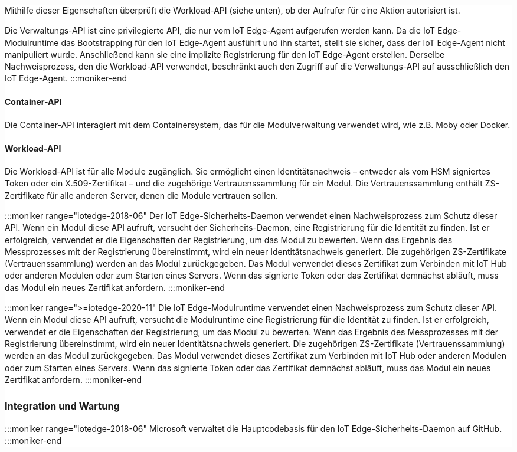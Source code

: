 Mithilfe dieser Eigenschaften überprüft die Workload-API (siehe unten), ob der Aufrufer für eine Aktion autorisiert ist.

Die Verwaltungs-API ist eine privilegierte API, die nur vom IoT Edge-Agent aufgerufen werden kann.  Da die IoT Edge-Modulruntime das Bootstrapping für den IoT Edge-Agent ausführt und ihn startet, stellt sie sicher, dass der IoT Edge-Agent nicht manipuliert wurde. Anschließend kann sie eine implizite Registrierung für den IoT Edge-Agent erstellen. Derselbe Nachweisprozess, den die Workload-API verwendet, beschränkt auch den Zugriff auf die Verwaltungs-API auf ausschließlich den IoT Edge-Agent.
:::moniker-end

#### <a name="container-api"></a>Container-API

Die Container-API interagiert mit dem Containersystem, das für die Modulverwaltung verwendet wird, wie z.B. Moby oder Docker.

#### <a name="workload-api"></a>Workload-API

Die Workload-API ist für alle Module zugänglich. Sie ermöglicht einen Identitätsnachweis – entweder als vom HSM signiertes Token oder ein X.509-Zertifikat – und die zugehörige Vertrauenssammlung für ein Modul. Die Vertrauenssammlung enthält ZS-Zertifikate für alle anderen Server, denen die Module vertrauen sollen.


:::moniker range="iotedge-2018-06"
Der IoT Edge-Sicherheits-Daemon verwendet einen Nachweisprozess zum Schutz dieser API. Wenn ein Modul diese API aufruft, versucht der Sicherheits-Daemon, eine Registrierung für die Identität zu finden. Ist er erfolgreich, verwendet er die Eigenschaften der Registrierung, um das Modul zu bewerten. Wenn das Ergebnis des Messprozesses mit der Registrierung übereinstimmt, wird ein neuer Identitätsnachweis generiert. Die zugehörigen ZS-Zertifikate (Vertrauenssammlung) werden an das Modul zurückgegeben.  Das Modul verwendet dieses Zertifikat zum Verbinden mit IoT Hub oder anderen Modulen oder zum Starten eines Servers. Wenn das signierte Token oder das Zertifikat demnächst abläuft, muss das Modul ein neues Zertifikat anfordern.
:::moniker-end


:::moniker range=">=iotedge-2020-11"
Die IoT Edge-Modulruntime verwendet einen Nachweisprozess zum Schutz dieser API. Wenn ein Modul diese API aufruft, versucht die Modulruntime eine Registrierung für die Identität zu finden. Ist er erfolgreich, verwendet er die Eigenschaften der Registrierung, um das Modul zu bewerten. Wenn das Ergebnis des Messprozesses mit der Registrierung übereinstimmt, wird ein neuer Identitätsnachweis generiert. Die zugehörigen ZS-Zertifikate (Vertrauenssammlung) werden an das Modul zurückgegeben.  Das Modul verwendet dieses Zertifikat zum Verbinden mit IoT Hub oder anderen Modulen oder zum Starten eines Servers. Wenn das signierte Token oder das Zertifikat demnächst abläuft, muss das Modul ein neues Zertifikat anfordern.
:::moniker-end

### <a name="integration-and-maintenance"></a>Integration und Wartung


:::moniker range="iotedge-2018-06"
Microsoft verwaltet die Hauptcodebasis für den [IoT Edge-Sicherheits-Daemon auf GitHub](https://github.com/Azure/iotedge/tree/release/1.1/edgelet).
:::moniker-end
